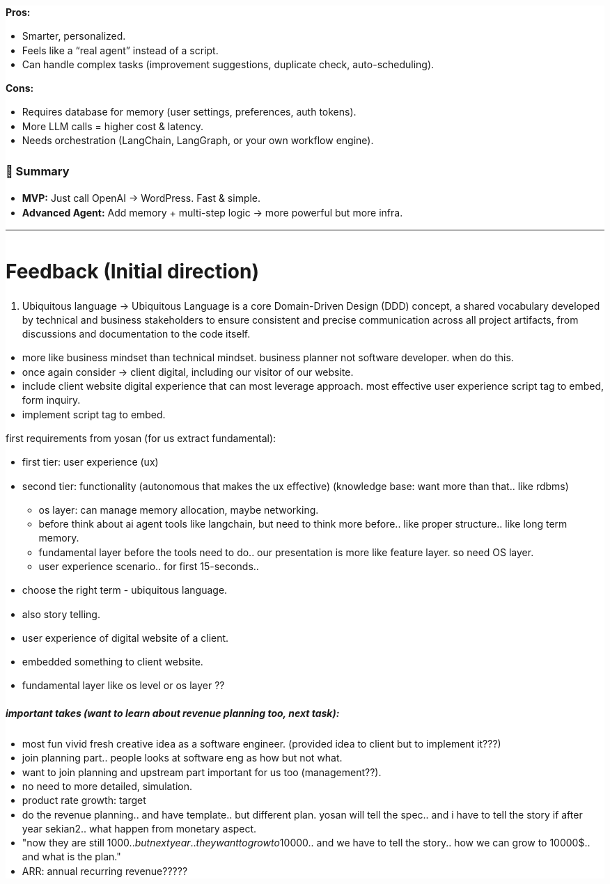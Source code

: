 **Pros:**

* Smarter, personalized.
* Feels like a “real agent” instead of a script.
* Can handle complex tasks (improvement suggestions, duplicate check, auto-scheduling).

**Cons:**

* Requires database for memory (user settings, preferences, auth tokens).
* More LLM calls = higher cost & latency.
* Needs orchestration (LangChain, LangGraph, or your own workflow engine).

### 📝 Summary

* **MVP:** Just call OpenAI → WordPress. Fast & simple.
* **Advanced Agent:** Add memory + multi-step logic → more powerful but more infra.

---

# Feedback (Initial direction)

1. Ubiquitous language -> Ubiquitous Language is a core Domain-Driven Design (DDD) concept, a shared vocabulary developed by technical and business stakeholders to ensure consistent and precise communication across all project artifacts, from discussions and documentation to the code itself.

- more like business mindset than technical mindset. business planner not software developer. when do this.
- once again consider -> client digital, including our visitor of our website.
- include client website digital experience that can most leverage approach. most effective user experience script tag to embed, form inquiry.
- implement script tag to embed.

first requirements from yosan (for us extract fundamental):
- first tier: user experience (ux)
- second tier: functionality (autonomous that makes the ux effective) (knowledge base: want more than that.. like rdbms)
    - os layer: can manage memory allocation, maybe networking.
    - before think about ai agent tools like langchain, but need to think more before.. like proper structure.. like long term memory.
    - fundamental layer before the tools need to do.. our presentation is more like feature layer. so need OS layer.
    - user experience scenario.. for first 15-seconds..

- choose the right term - ubiquitous language.
- also story telling.
- user experience of digital website of a client.
- embedded something to client website.
- fundamental layer like os level or os layer ??

##### important takes (want to learn about revenue planning too, next task):

- most fun vivid fresh creative idea as a software engineer. (provided idea to client but to implement it???)
- join planning part.. people looks at software eng as how but not what.
- want to join planning and upstream part important for us too (management??).
- no need to more detailed, simulation.
- product rate growth: target
- do the revenue planning.. and have template.. but different plan. yosan will tell the spec.. and i have to tell the story if after year sekian2.. what happen from monetary aspect.
- "now they are still 1000$.. but next year.. they want to grow to 10000$.. and we have to tell the story.. how we can grow to 10000$.. and what is the plan."
- ARR: annual recurring revenue?????
